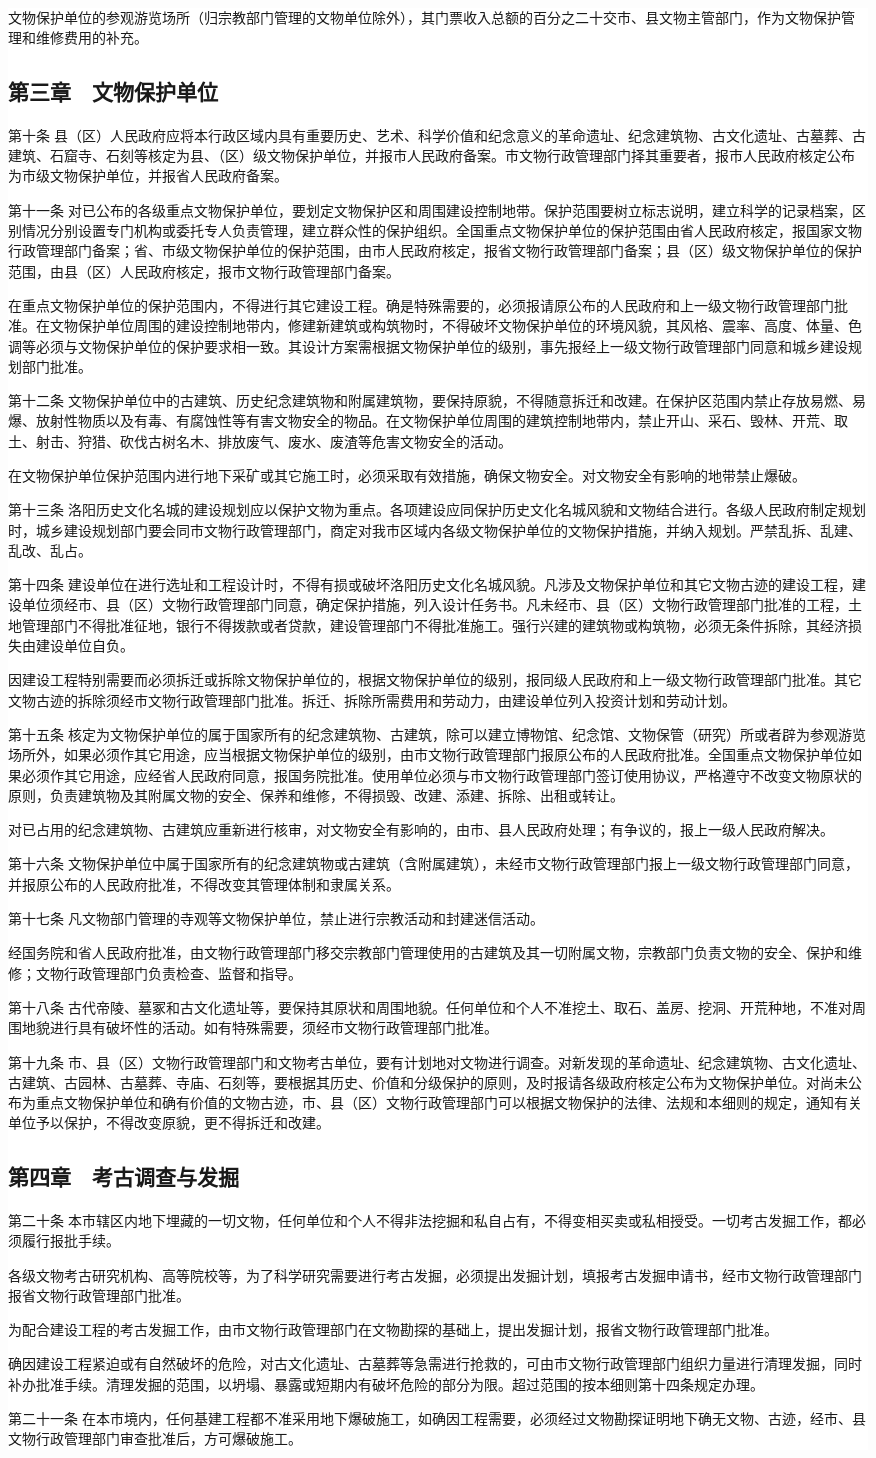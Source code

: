文物保护单位的参观游览场所（归宗教部门管理的文物单位除外），其门票收入总额的百分之二十交市、县文物主管部门，作为文物保护管理和维修费用的补充。

## 第三章　文物保护单位

第十条 县（区）人民政府应将本行政区域内具有重要历史、艺术、科学价值和纪念意义的革命遗址、纪念建筑物、古文化遗址、古墓葬、古建筑、石窟寺、石刻等核定为县、（区）级文物保护单位，并报市人民政府备案。市文物行政管理部门择其重要者，报市人民政府核定公布为市级文物保护单位，并报省人民政府备案。

第十一条 对已公布的各级重点文物保护单位，要划定文物保护区和周围建设控制地带。保护范围要树立标志说明，建立科学的记录档案，区别情况分别设置专门机构或委托专人负责管理，建立群众性的保护组织。全国重点文物保护单位的保护范围由省人民政府核定，报国家文物行政管理部门备案；省、市级文物保护单位的保护范围，由市人民政府核定，报省文物行政管理部门备案；县（区）级文物保护单位的保护范围，由县（区）人民政府核定，报市文物行政管理部门备案。

在重点文物保护单位的保护范围内，不得进行其它建设工程。确是特殊需要的，必须报请原公布的人民政府和上一级文物行政管理部门批准。在文物保护单位周围的建设控制地带内，修建新建筑或构筑物时，不得破坏文物保护单位的环境风貌，其风格、震率、高度、体量、色调等必须与文物保护单位的保护要求相一致。其设计方案需根据文物保护单位的级别，事先报经上一级文物行政管理部门同意和城乡建设规划部门批准。

第十二条 文物保护单位中的古建筑、历史纪念建筑物和附属建筑物，要保持原貌，不得随意拆迁和改建。在保护区范围内禁止存放易燃、易爆、放射性物质以及有毒、有腐蚀性等有害文物安全的物品。在文物保护单位周围的建筑控制地带内，禁止开山、采石、毁林、开荒、取土、射击、狩猎、砍伐古树名木、排放废气、废水、废渣等危害文物安全的活动。

在文物保护单位保护范围内进行地下采矿或其它施工时，必须采取有效措施，确保文物安全。对文物安全有影响的地带禁止爆破。

第十三条 洛阳历史文化名城的建设规划应以保护文物为重点。各项建设应同保护历史文化名城风貌和文物结合进行。各级人民政府制定规划时，城乡建设规划部门要会同市文物行政管理部门，商定对我市区域内各级文物保护单位的文物保护措施，并纳入规划。严禁乱拆、乱建、乱改、乱占。

第十四条 建设单位在进行选址和工程设计时，不得有损或破坏洛阳历史文化名城风貌。凡涉及文物保护单位和其它文物古迹的建设工程，建设单位须经市、县（区）文物行政管理部门同意，确定保护措施，列入设计任务书。凡未经市、县（区）文物行政管理部门批准的工程，土地管理部门不得批准征地，银行不得拨款或者贷款，建设管理部门不得批准施工。强行兴建的建筑物或构筑物，必须无条件拆除，其经济损失由建设单位自负。

因建设工程特别需要而必须拆迁或拆除文物保护单位的，根据文物保护单位的级别，报同级人民政府和上一级文物行政管理部门批准。其它文物古迹的拆除须经市文物行政管理部门批准。拆迁、拆除所需费用和劳动力，由建设单位列入投资计划和劳动计划。

第十五条 核定为文物保护单位的属于国家所有的纪念建筑物、古建筑，除可以建立博物馆、纪念馆、文物保管（研究）所或者辟为参观游览场所外，如果必须作其它用途，应当根据文物保护单位的级别，由市文物行政管理部门报原公布的人民政府批准。全国重点文物保护单位如果必须作其它用途，应经省人民政府同意，报国务院批准。使用单位必须与市文物行政管理部门签订使用协议，严格遵守不改变文物原状的原则，负责建筑物及其附属文物的安全、保养和维修，不得损毁、改建、添建、拆除、出租或转让。

对已占用的纪念建筑物、古建筑应重新进行核审，对文物安全有影响的，由市、县人民政府处理；有争议的，报上一级人民政府解决。

第十六条 文物保护单位中属于国家所有的纪念建筑物或古建筑（含附属建筑），未经市文物行政管理部门报上一级文物行政管理部门同意，并报原公布的人民政府批准，不得改变其管理体制和隶属关系。

第十七条 凡文物部门管理的寺观等文物保护单位，禁止进行宗教活动和封建迷信活动。

经国务院和省人民政府批准，由文物行政管理部门移交宗教部门管理使用的古建筑及其一切附属文物，宗教部门负责文物的安全、保护和维修；文物行政管理部门负责检查、监督和指导。

第十八条 古代帝陵、墓冢和古文化遗址等，要保持其原状和周围地貌。任何单位和个人不准挖土、取石、盖房、挖洞、开荒种地，不准对周围地貌进行具有破坏性的活动。如有特殊需要，须经市文物行政管理部门批准。

第十九条 市、县（区）文物行政管理部门和文物考古单位，要有计划地对文物进行调查。对新发现的革命遗址、纪念建筑物、古文化遗址、古建筑、古园林、古墓葬、寺庙、石刻等，要根据其历史、价值和分级保护的原则，及时报请各级政府核定公布为文物保护单位。对尚未公布为重点文物保护单位和确有价值的文物古迹，市、县（区）文物行政管理部门可以根据文物保护的法律、法规和本细则的规定，通知有关单位予以保护，不得改变原貌，更不得拆迁和改建。

## 第四章　考古调查与发掘

第二十条 本市辖区内地下埋藏的一切文物，任何单位和个人不得非法挖掘和私自占有，不得变相买卖或私相授受。一切考古发掘工作，都必须履行报批手续。

各级文物考古研究机构、高等院校等，为了科学研究需要进行考古发掘，必须提出发掘计划，填报考古发掘申请书，经市文物行政管理部门报省文物行政管理部门批准。

为配合建设工程的考古发掘工作，由市文物行政管理部门在文物勘探的基础上，提出发掘计划，报省文物行政管理部门批准。

确因建设工程紧迫或有自然破坏的危险，对古文化遗址、古墓葬等急需进行抢救的，可由市文物行政管理部门组织力量进行清理发掘，同时补办批准手续。清理发掘的范围，以坍塌、暴露或短期内有破坏危险的部分为限。超过范围的按本细则第十四条规定办理。

第二十一条 在本市境内，任何基建工程都不准采用地下爆破施工，如确因工程需要，必须经过文物勘探证明地下确无文物、古迹，经市、县文物行政管理部门审查批准后，方可爆破施工。
